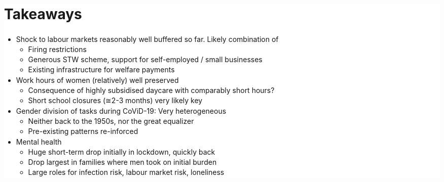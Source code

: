 
# Takeaways

- Shock to labour markets reasonably well buffered so far. Likely combination of
  - Firing restrictions
  - Generous STW scheme, support for self-employed / small businesses
  - Existing infrastructure for welfare payments
- Work hours of women (relatively) well preserved
  - Consequence of highly subsidised daycare with comparably short hours?
  - Short school closures (≅2-3 months) very likely key
- Gender division of tasks during CoViD-19: Very heterogeneous
  - Neither back to the 1950s, nor the great equalizer
  - Pre-existing patterns re-inforced
- Mental health
  - Huge short-term drop initially in lockdown, quickly back
  - Drop largest in families where men took on initial burden
  - Large roles for infection risk, labour market risk, loneliness
